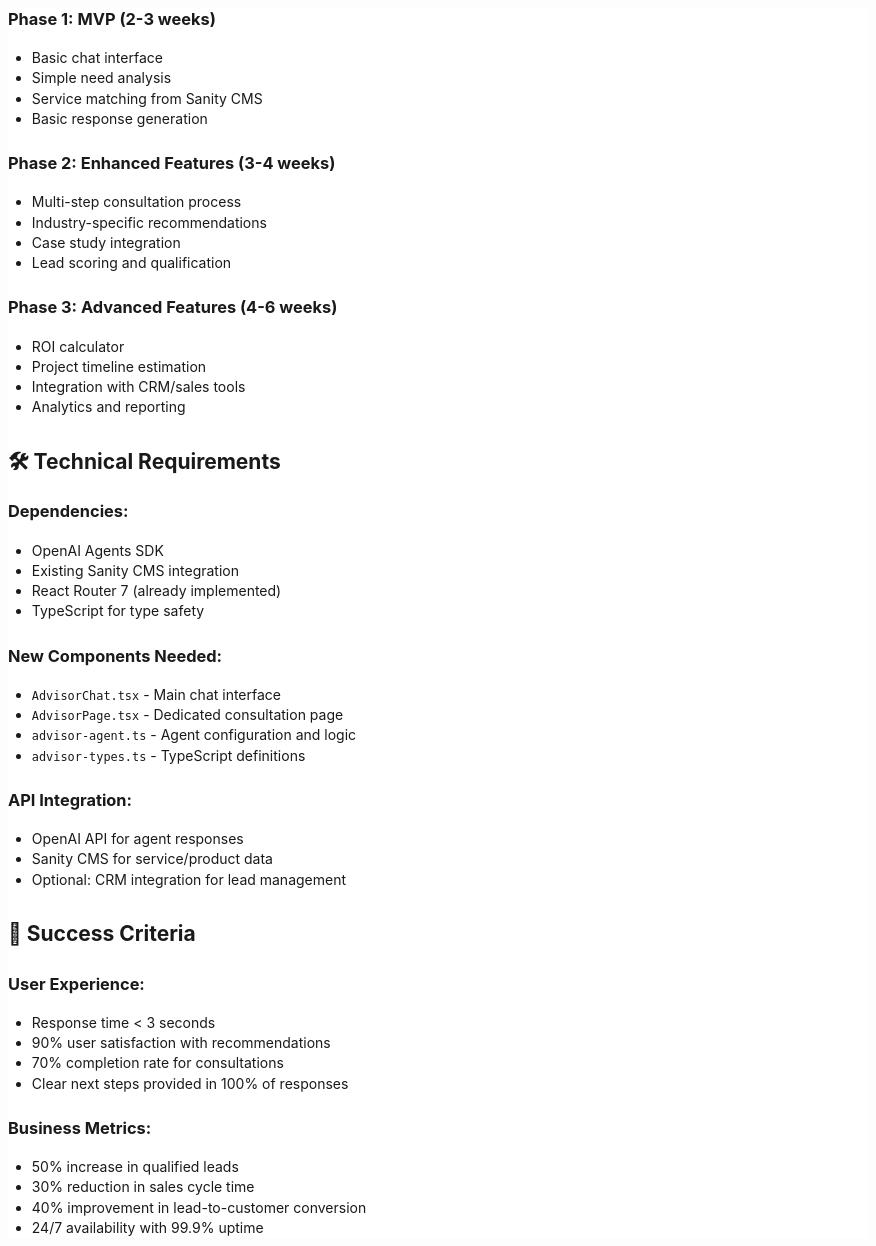 ### **Phase 1: MVP (2-3 weeks)**
- Basic chat interface
- Simple need analysis
- Service matching from Sanity CMS
- Basic response generation

### **Phase 2: Enhanced Features (3-4 weeks)**
- Multi-step consultation process
- Industry-specific recommendations
- Case study integration
- Lead scoring and qualification

### **Phase 3: Advanced Features (4-6 weeks)**
- ROI calculator
- Project timeline estimation
- Integration with CRM/sales tools
- Analytics and reporting

## 🛠️ Technical Requirements

### **Dependencies:**
- OpenAI Agents SDK
- Existing Sanity CMS integration
- React Router 7 (already implemented)
- TypeScript for type safety

### **New Components Needed:**
- `AdvisorChat.tsx` - Main chat interface
- `AdvisorPage.tsx` - Dedicated consultation page
- `advisor-agent.ts` - Agent configuration and logic
- `advisor-types.ts` - TypeScript definitions

### **API Integration:**
- OpenAI API for agent responses
- Sanity CMS for service/product data
- Optional: CRM integration for lead management

## 🎯 Success Criteria

### **User Experience:**
- Response time < 3 seconds
- 90% user satisfaction with recommendations
- 70% completion rate for consultations
- Clear next steps provided in 100% of responses

### **Business Metrics:**
- 50% increase in qualified leads
- 30% reduction in sales cycle time
- 40% improvement in lead-to-customer conversion
- 24/7 availability with 99.9% uptime
